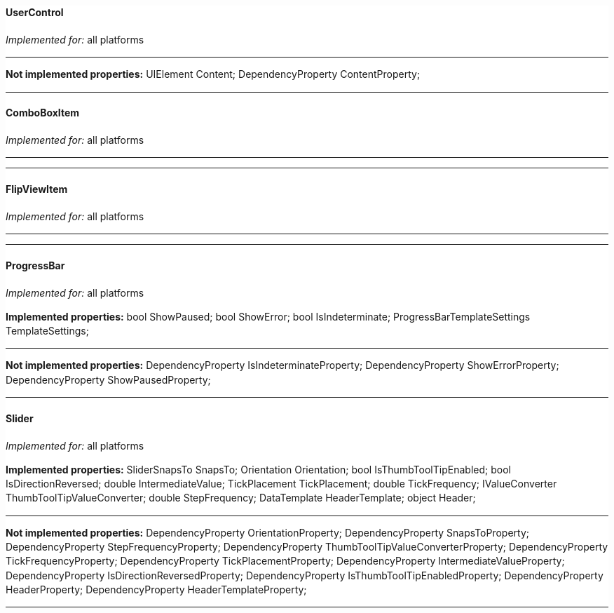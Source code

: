 

#### UserControl

*Implemented for:* all platforms

---

**Not implemented properties:** UIElement Content; DependencyProperty ContentProperty; 

---


#### ComboBoxItem

*Implemented for:* all platforms

---

---


#### FlipViewItem

*Implemented for:* all platforms

---

---


#### ProgressBar

*Implemented for:* all platforms

**Implemented properties:** bool ShowPaused; bool ShowError; bool IsIndeterminate; ProgressBarTemplateSettings TemplateSettings; 

---

**Not implemented properties:** DependencyProperty IsIndeterminateProperty; DependencyProperty ShowErrorProperty; DependencyProperty ShowPausedProperty; 

---


#### Slider

*Implemented for:* all platforms

**Implemented properties:** SliderSnapsTo SnapsTo; Orientation Orientation; bool IsThumbToolTipEnabled; bool IsDirectionReversed; double IntermediateValue; TickPlacement TickPlacement; double TickFrequency; IValueConverter ThumbToolTipValueConverter; double StepFrequency; DataTemplate HeaderTemplate; object Header; 

---

**Not implemented properties:** DependencyProperty OrientationProperty; DependencyProperty SnapsToProperty; DependencyProperty StepFrequencyProperty; DependencyProperty ThumbToolTipValueConverterProperty; DependencyProperty TickFrequencyProperty; DependencyProperty TickPlacementProperty; DependencyProperty IntermediateValueProperty; DependencyProperty IsDirectionReversedProperty; DependencyProperty IsThumbToolTipEnabledProperty; DependencyProperty HeaderProperty; DependencyProperty HeaderTemplateProperty; 

---